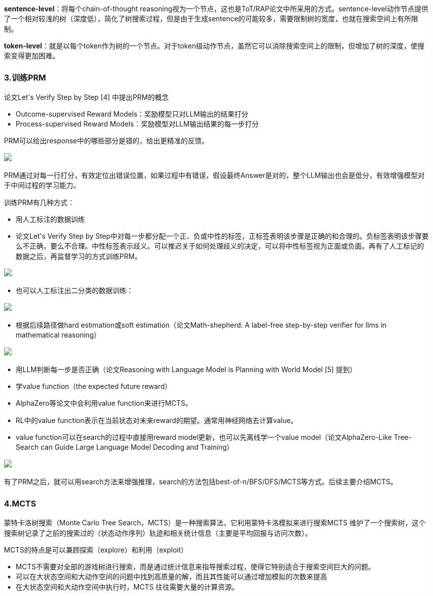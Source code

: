 **sentence-level**：将每个chain-of-thought reasoning视为一个节点，这也是ToT/RAP论文中所采用的方式。sentence-level动作节点提供了一个相对较浅的树（深度低），简化了树搜索过程，但是由于生成sentence的可能较多，需要限制树的宽度，也就在搜索空间上有所限制。

**token-level**：就是以每个token作为树的一个节点。对于token级动作节点，虽然它可以消除搜索空间上的限制，但增加了树的深度，使搜索变得更加困难。

### 3.训练PRM

﻿论文Let's Verify Step by Step \[4\] 中提出PRM的概念

-   Outcome-supervised Reward Models：奖励模型只对LLM输出的结果打分
-   Process-supervised Reward Models：奖励模型对LLM输出结果的每一步打分

PRM可以给出response中的哪些部分是错的，给出更精准的反馈。

![](https://picx.zhimg.com/v2-c83e833a94c35cc9dd2c121e728c43df_1440w.jpg)

PRM通过对每一行打分，有效定位出错误位置，如果过程中有错误，假设最终Answer是对的，整个LLM输出也会是低分，有效增强模型对于中间过程的学习能力。

训练PRM有几种方式：

-   用人工标注的数据训练

-   论文Let's Verify Step by Step中对每一步都分配一个正、负或中性的标签，正标签表明该步骤是正确的和合理的。负标签表明该步骤要么不正确，要么不合理。中性标签表示歧义。可以推迟关于如何处理歧义的决定，可以将中性标签视为正面或负面。再有了人工标记的数据之后，再监督学习的方式训练PRM。

![](https://picx.zhimg.com/v2-5752a864d929ee083ea4026bbf9d044b_1440w.jpg)

-   也可以人工标注出二分类的数据训练：

![](https://pica.zhimg.com/v2-6e870e0066e86bea60b717081f07e6fa_1440w.jpg)

-   根据后续路径做hard estimation或soft estimation（论文Math-shepherd: A label-free step-by-step verifier for llms in mathematical reasoning）

![](https://pic3.zhimg.com/v2-43ec43227d33ced40fb8cbcb82e6980c_1440w.jpg)

-   用LLM判断每一步是否正确（论文Reasoning with Language Model is Planning with World Model \[5\] 提到）
-   学value function（the expected future reward）

-   AlphaZero等论文中会利用value function来进行MCTS。
-   RL中的value function表示在当前状态对未来reward的期望。通常用神经网络去计算value。
-   value function可以在search的过程中直接用reward model更新，也可以先离线学一个value model（论文AlphaZero-Like Tree-Search can Guide Large Language Model Decoding and Training）

![](https://pic3.zhimg.com/v2-f27cf80e4a231ca76bc129db77bde758_1440w.jpg)

有了PRM之后，就可以用search方法来增强推理，search的方法包括best-of-n/BFS/DFS/MCTS等方式。后续主要介绍MCTS。

### 4.MCTS

蒙特卡洛树搜索（Monte Carlo Tree Search，MCTS）是一种搜索算法，它利用蒙特卡洛模拟来进行搜索MCTS 维护了一个搜索树，这个搜索树记录了之前的搜索过的（状态动作序列）轨迹和相关统计信息（主要是平均回报与访问次数）。

MCTS的特点是可以兼顾探索（explore）和利用（exploit）

-   MCTS不需要对全部的游戏树进行搜索，而是通过统计信息来指导搜索过程，使得它特别适合于搜索空间巨大的问题。
-   可以在大状态空间和大动作空间的问题中找到高质量的解，而且其性能可以通过增加模拟的次数来提高
-   在大状态空间和大动作空间中执行时，MCTS 往往需要大量的计算资源。
